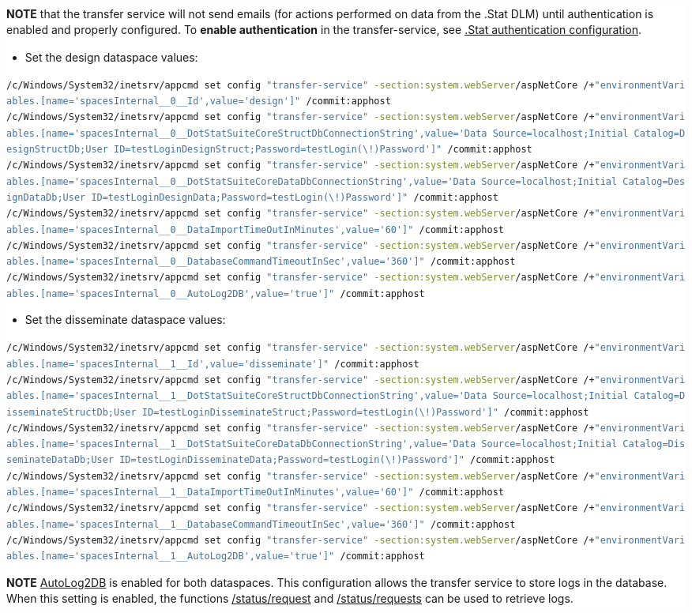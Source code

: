 **NOTE** that the transfer service will not send emails (for actions performed on data from the .Stat DLM) until authentication is enabled and properly configured. To **enable authentication** in the transfer-service, see [.Stat authentication configuration](https://sis-cc.gitlab.io/dotstatsuite-documentation/configurations/authentication/).

*  Set the design dataspace values:
```sh
/c/Windows/System32/inetsrv/appcmd set config "transfer-service" -section:system.webServer/aspNetCore /+"environmentVariables.[name='spacesInternal__0__Id',value='design']" /commit:apphost
/c/Windows/System32/inetsrv/appcmd set config "transfer-service" -section:system.webServer/aspNetCore /+"environmentVariables.[name='spacesInternal__0__DotStatSuiteCoreStructDbConnectionString',value='Data Source=localhost;Initial Catalog=DesignStructDb;User ID=testLoginDesignStruct;Password=testLogin(\!)Password']" /commit:apphost
/c/Windows/System32/inetsrv/appcmd set config "transfer-service" -section:system.webServer/aspNetCore /+"environmentVariables.[name='spacesInternal__0__DotStatSuiteCoreDataDbConnectionString',value='Data Source=localhost;Initial Catalog=DesignDataDb;User ID=testLoginDesignData;Password=testLogin(\!)Password']" /commit:apphost
/c/Windows/System32/inetsrv/appcmd set config "transfer-service" -section:system.webServer/aspNetCore /+"environmentVariables.[name='spacesInternal__0__DataImportTimeOutInMinutes',value='60']" /commit:apphost
/c/Windows/System32/inetsrv/appcmd set config "transfer-service" -section:system.webServer/aspNetCore /+"environmentVariables.[name='spacesInternal__0__DatabaseCommandTimeoutInSec',value='360']" /commit:apphost
/c/Windows/System32/inetsrv/appcmd set config "transfer-service" -section:system.webServer/aspNetCore /+"environmentVariables.[name='spacesInternal__0__AutoLog2DB',value='true']" /commit:apphost

```
*  Set the disseminate dataspace values:
```sh
/c/Windows/System32/inetsrv/appcmd set config "transfer-service" -section:system.webServer/aspNetCore /+"environmentVariables.[name='spacesInternal__1__Id',value='disseminate']" /commit:apphost
/c/Windows/System32/inetsrv/appcmd set config "transfer-service" -section:system.webServer/aspNetCore /+"environmentVariables.[name='spacesInternal__1__DotStatSuiteCoreStructDbConnectionString',value='Data Source=localhost;Initial Catalog=DisseminateStructDb;User ID=testLoginDisseminateStruct;Password=testLogin(\!)Password']" /commit:apphost
/c/Windows/System32/inetsrv/appcmd set config "transfer-service" -section:system.webServer/aspNetCore /+"environmentVariables.[name='spacesInternal__1__DotStatSuiteCoreDataDbConnectionString',value='Data Source=localhost;Initial Catalog=DisseminateDataDb;User ID=testLoginDisseminateData;Password=testLogin(\!)Password']" /commit:apphost
/c/Windows/System32/inetsrv/appcmd set config "transfer-service" -section:system.webServer/aspNetCore /+"environmentVariables.[name='spacesInternal__1__DataImportTimeOutInMinutes',value='60']" /commit:apphost
/c/Windows/System32/inetsrv/appcmd set config "transfer-service" -section:system.webServer/aspNetCore /+"environmentVariables.[name='spacesInternal__1__DatabaseCommandTimeoutInSec',value='360']" /commit:apphost
/c/Windows/System32/inetsrv/appcmd set config "transfer-service" -section:system.webServer/aspNetCore /+"environmentVariables.[name='spacesInternal__1__AutoLog2DB',value='true']" /commit:apphost
```

**NOTE** [AutoLog2DB](https://gitlab.com/sis-cc/.stat-suite/dotstatsuite-core-transfer#spacesinternal) is enabled for both dataspaces. This configuration allows the transfer service to store logs in the database. When this setting is enabled, the functions [/status/request](https://gitlab.com/sis-cc/.stat-suite/dotstatsuite-core-transfer#post-12statusrequest-get-the-request-information-by-transaction-id-and-dataspace) and [/status/requests](https://gitlab.com/sis-cc/.stat-suite/dotstatsuite-core-transfer#post-12allstatusrequests-query-the-status-all-the-requests-and-their-logs) can be used to retrieve logs.
